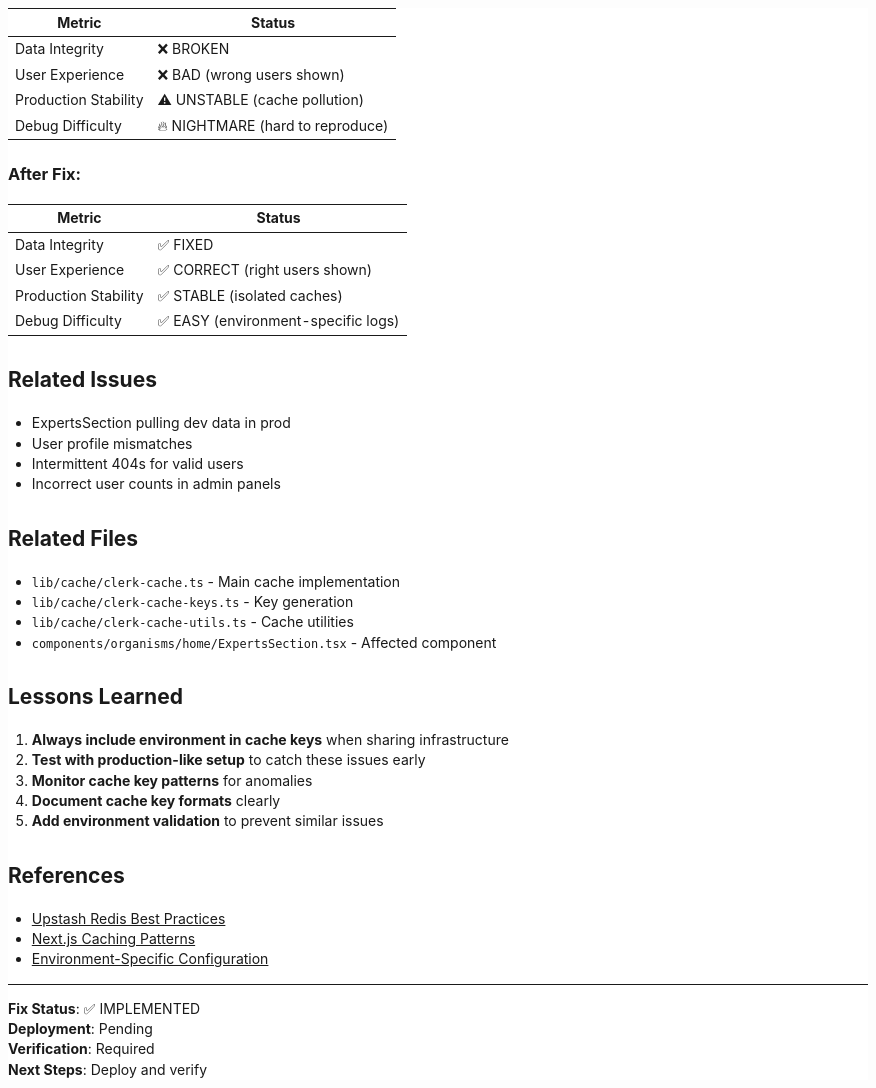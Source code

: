 | Metric               | Status                           |
| -------------------- | -------------------------------- |
| Data Integrity       | ❌ BROKEN                        |
| User Experience      | ❌ BAD (wrong users shown)       |
| Production Stability | ⚠️ UNSTABLE (cache pollution)    |
| Debug Difficulty     | 🔥 NIGHTMARE (hard to reproduce) |

### After Fix:

| Metric               | Status                              |
| -------------------- | ----------------------------------- |
| Data Integrity       | ✅ FIXED                            |
| User Experience      | ✅ CORRECT (right users shown)      |
| Production Stability | ✅ STABLE (isolated caches)         |
| Debug Difficulty     | ✅ EASY (environment-specific logs) |

## Related Issues

- ExpertsSection pulling dev data in prod
- User profile mismatches
- Intermittent 404s for valid users
- Incorrect user counts in admin panels

## Related Files

- `lib/cache/clerk-cache.ts` - Main cache implementation
- `lib/cache/clerk-cache-keys.ts` - Key generation
- `lib/cache/clerk-cache-utils.ts` - Cache utilities
- `components/organisms/home/ExpertsSection.tsx` - Affected component

## Lessons Learned

1. **Always include environment in cache keys** when sharing infrastructure
2. **Test with production-like setup** to catch these issues early
3. **Monitor cache key patterns** for anomalies
4. **Document cache key formats** clearly
5. **Add environment validation** to prevent similar issues

## References

- [Upstash Redis Best Practices](https://docs.upstash.com/redis/overall/best-practices)
- [Next.js Caching Patterns](https://nextjs.org/docs/app/building-your-application/caching)
- [Environment-Specific Configuration](https://12factor.net/config)

---

**Fix Status**: ✅ IMPLEMENTED  
**Deployment**: Pending  
**Verification**: Required  
**Next Steps**: Deploy and verify
